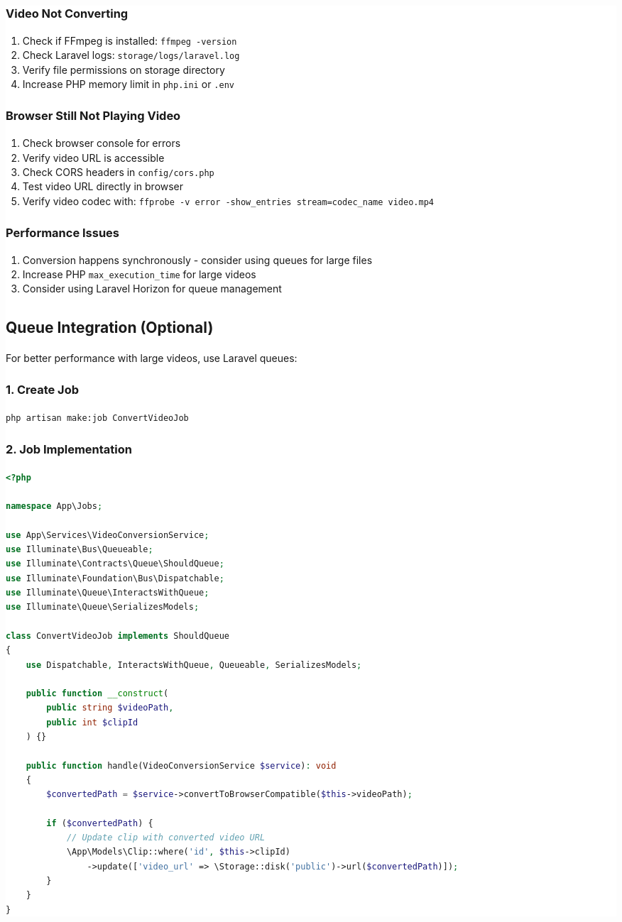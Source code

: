 ### Video Not Converting
1. Check if FFmpeg is installed: `ffmpeg -version`
2. Check Laravel logs: `storage/logs/laravel.log`
3. Verify file permissions on storage directory
4. Increase PHP memory limit in `php.ini` or `.env`

### Browser Still Not Playing Video
1. Check browser console for errors
2. Verify video URL is accessible
3. Check CORS headers in `config/cors.php`
4. Test video URL directly in browser
5. Verify video codec with: `ffprobe -v error -show_entries stream=codec_name video.mp4`

### Performance Issues
1. Conversion happens synchronously - consider using queues for large files
2. Increase PHP `max_execution_time` for large videos
3. Consider using Laravel Horizon for queue management

## Queue Integration (Optional)

For better performance with large videos, use Laravel queues:

### 1. Create Job
```bash
php artisan make:job ConvertVideoJob
```

### 2. Job Implementation
```php
<?php

namespace App\Jobs;

use App\Services\VideoConversionService;
use Illuminate\Bus\Queueable;
use Illuminate\Contracts\Queue\ShouldQueue;
use Illuminate\Foundation\Bus\Dispatchable;
use Illuminate\Queue\InteractsWithQueue;
use Illuminate\Queue\SerializesModels;

class ConvertVideoJob implements ShouldQueue
{
    use Dispatchable, InteractsWithQueue, Queueable, SerializesModels;

    public function __construct(
        public string $videoPath,
        public int $clipId
    ) {}

    public function handle(VideoConversionService $service): void
    {
        $convertedPath = $service->convertToBrowserCompatible($this->videoPath);
        
        if ($convertedPath) {
            // Update clip with converted video URL
            \App\Models\Clip::where('id', $this->clipId)
                ->update(['video_url' => \Storage::disk('public')->url($convertedPath)]);
        }
    }
}
```
